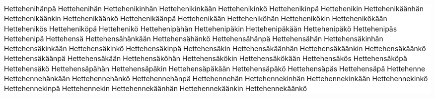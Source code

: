 Hettehenihänpä
Hettehenihän
Hettehenikinhän
Hettehenikinkään
Hettehenikinkö
Hettehenikinpä
Hettehenikin
Hettehenikäänhän
Hettehenikäänkin
Hettehenikäänkö
Hettehenikäänpä
Hettehenikään
Hetteheniköhän
Hettehenikökin
Hettehenikökään
Hettehenikös
Hetteheniköpä
Hettehenikö
Hettehenipähän
Hettehenipäkin
Hettehenipäkään
Hettehenipäkö
Hettehenipäs
Hettehenipä
Hettehensä
Hettehensähänkään
Hettehensähänkö
Hettehensähänpä
Hettehensähän
Hettehensäkinhän
Hettehensäkinkään
Hettehensäkinkö
Hettehensäkinpä
Hettehensäkin
Hettehensäkäänhän
Hettehensäkäänkin
Hettehensäkäänkö
Hettehensäkäänpä
Hettehensäkään
Hettehensäköhän
Hettehensäkökin
Hettehensäkökään
Hettehensäkös
Hettehensäköpä
Hettehensäkö
Hettehensäpähän
Hettehensäpäkin
Hettehensäpäkään
Hettehensäpäkö
Hettehensäpäs
Hettehensäpä
Hettehenne
Hettehennehänkään
Hettehennehänkö
Hettehennehänpä
Hettehennehän
Hettehennekinhän
Hettehennekinkään
Hettehennekinkö
Hettehennekinpä
Hettehennekin
Hettehennekäänhän
Hettehennekäänkin
Hettehennekäänkö